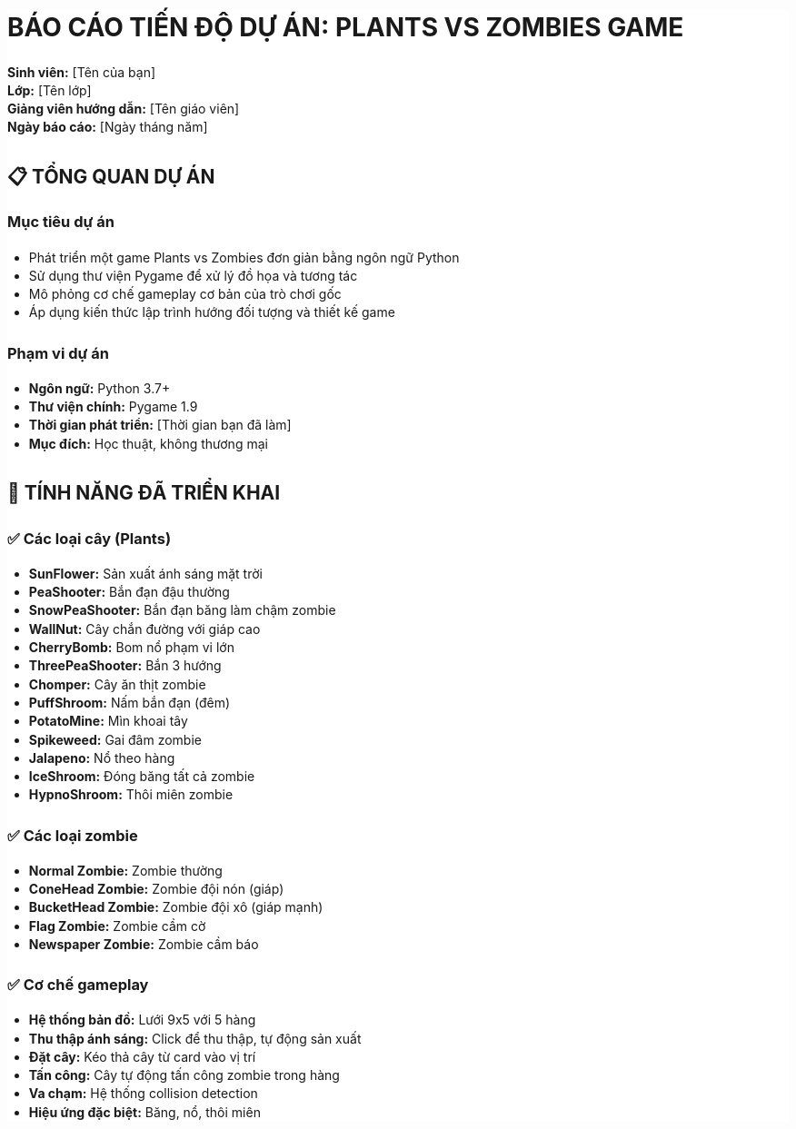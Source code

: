 # BÁO CÁO TIẾN ĐỘ DỰ ÁN: PLANTS VS ZOMBIES GAME

**Sinh viên:** [Tên của bạn]  
**Lớp:** [Tên lớp]  
**Giảng viên hướng dẫn:** [Tên giáo viên]  
**Ngày báo cáo:** [Ngày tháng năm]  

## 📋 TỔNG QUAN DỰ ÁN

### Mục tiêu dự án
- Phát triển một game Plants vs Zombies đơn giản bằng ngôn ngữ Python
- Sử dụng thư viện Pygame để xử lý đồ họa và tương tác
- Mô phỏng cơ chế gameplay cơ bản của trò chơi gốc
- Áp dụng kiến thức lập trình hướng đối tượng và thiết kế game

### Phạm vi dự án
- **Ngôn ngữ:** Python 3.7+
- **Thư viện chính:** Pygame 1.9
- **Thời gian phát triển:** [Thời gian bạn đã làm]
- **Mục đích:** Học thuật, không thương mại

## 🎯 TÍNH NĂNG ĐÃ TRIỂN KHAI

### ✅ Các loại cây (Plants)
- **SunFlower:** Sản xuất ánh sáng mặt trời
- **PeaShooter:** Bắn đạn đậu thường
- **SnowPeaShooter:** Bắn đạn băng làm chậm zombie
- **WallNut:** Cây chắn đường với giáp cao
- **CherryBomb:** Bom nổ phạm vi lớn
- **ThreePeaShooter:** Bắn 3 hướng
- **Chomper:** Cây ăn thịt zombie
- **PuffShroom:** Nấm bắn đạn (đêm)
- **PotatoMine:** Mìn khoai tây
- **Spikeweed:** Gai đâm zombie
- **Jalapeno:** Nổ theo hàng
- **IceShroom:** Đóng băng tất cả zombie
- **HypnoShroom:** Thôi miên zombie

### ✅ Các loại zombie
- **Normal Zombie:** Zombie thường
- **ConeHead Zombie:** Zombie đội nón (giáp)
- **BucketHead Zombie:** Zombie đội xô (giáp mạnh)
- **Flag Zombie:** Zombie cầm cờ
- **Newspaper Zombie:** Zombie cầm báo

### ✅ Cơ chế gameplay
- **Hệ thống bản đồ:** Lưới 9x5 với 5 hàng
- **Thu thập ánh sáng:** Click để thu thập, tự động sản xuất
- **Đặt cây:** Kéo thả cây từ card vào vị trí
- **Tấn công:** Cây tự động tấn công zombie trong hàng
- **Va chạm:** Hệ thống collision detection
- **Hiệu ứng đặc biệt:** Băng, nổ, thôi miên
